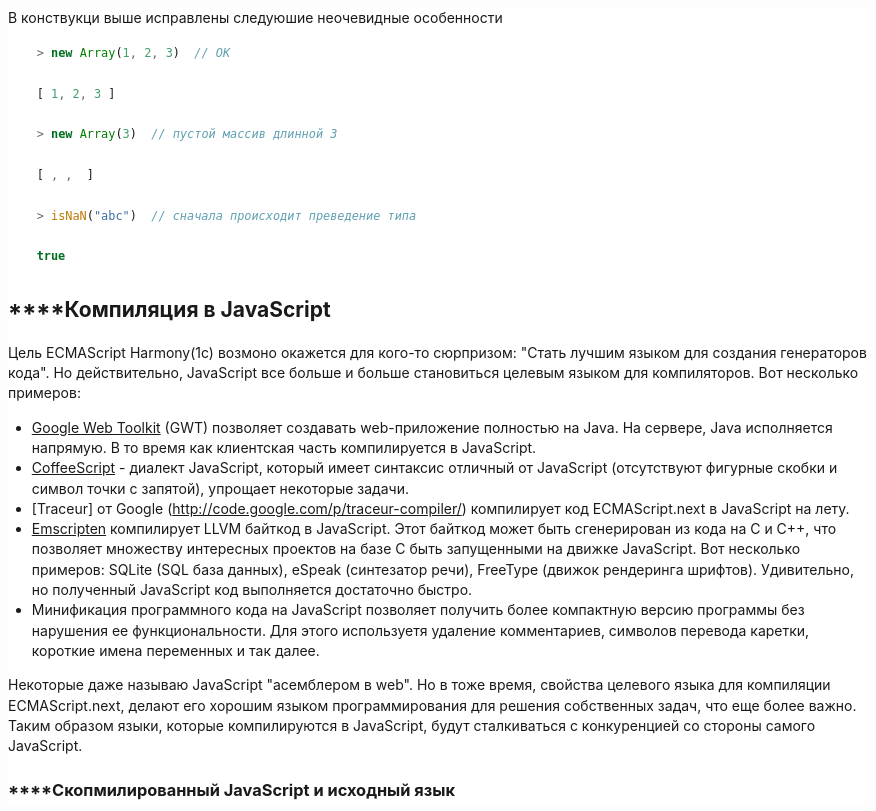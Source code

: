 В конствукци выше исправлены следуюшие неочевидные особенности
```javascript
    > new Array(1, 2, 3)  // OK

    [ 1, 2, 3 ]

    > new Array(3)  // пустой массив длинной 3

    [ , ,  ]

    > isNaN("abc")  // сначала происходит преведение типа

    true
```



<a name="p8"></a>
## ****Компиляция в JavaScript 




Цель ECMAScript Harmony\(1c\) возмоно окажется для кого-то сюрпризом: "Стать лучшим языком для создания генераторов кода". Но действительно, JavaScript все больше и больше становиться целевым языком для компиляторов. Вот несколько примеров:


+  [Google Web Toolkit](https://developers.google.com/web-toolkit/) \(GWT\) позволяет создавать web-приложение полностью на Java. На сервере, Java исполняется напрямую. В то время как клиентская часть компилируется в JavaScript.
+  [CoffeeScript](http://coffeescript.org/) - диалект JavaScript, который имеет синтаксис отличный от JavaScript (отсутствуют фигурные скобки и символ точки с запятой), упрощает некоторые задачи.
+  [Traceur] от Google (http://code.google.com/p/traceur-compiler/) компилирует код ECMAScript.next в JavaScript на лету.
+  [Emscripten](https://github.com/kripken/emscripten/wiki) компилирует LLVM байткод в JavaScript. Этот байткод может быть сгенерирован из кода на C и C\+\+, что позволяет множеству интересных проектов на базе C быть запущенными на движке JavaScript. Вот несколько примеров: SQLite \(SQL база данных\), eSpeak \(синтезатор речи\), FreeType \(движок рендеринга шрифтов\). Удивительно, но полученный JavaScript код выполняется достаточно быстро.  
+  Минификация программного кода на  JavaScript позволяет получить более компактную версию программы без нарушения ее функциональности. Для этого используетя удаление комментариев, символов перевода каретки, короткие имена переменных и так далее. 


Некоторые даже называю JavaScript "асемблером в web". Но в тоже время, свойства целевого языка для компиляции ECMAScript.next, делают его хорошим языком программирования для решения собственных задач, что еще более важно. Таким образом языки, которые компилируются в JavaScript, будут сталкиваться с конкуренцией со стороны самого JavaScript.





### ****Скопмилированный JavaScript и исходный язык




[//]: <> (Stopped Here.)
